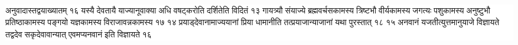 अनुवादास्तद्वयाख्यातम् १६ 
यस्यै 
देवतायै 
याज्यानूवाक्या 
अधि वषट्करोति 
दर्शितेति 
विदितं 
१३ गायत्र्यौ संयाज्ये ब्रह्मवर्चसकामस्य त्रिष्टभौ वीर्यकामस्य जगत्यः पशुकामस्य अनुष्टुभौ प्रतिष्ठाकामस्य पङ्गयो यज्ञकामस्य विराजावन्नकामस्य 
१७ 
१४ प्रयाड्देवानामाज्ययानां प्रिया धामानीति तत्प्रयाजान्याजानां यथा पुरस्तात् १८ 
१५ 
अनवानं यजतीत्युत्तमानुयाजे विज्ञायते तद्वदेव सकृदेवावान्यात् एवमप्यनवानं इति विज्ञायते १६ 
